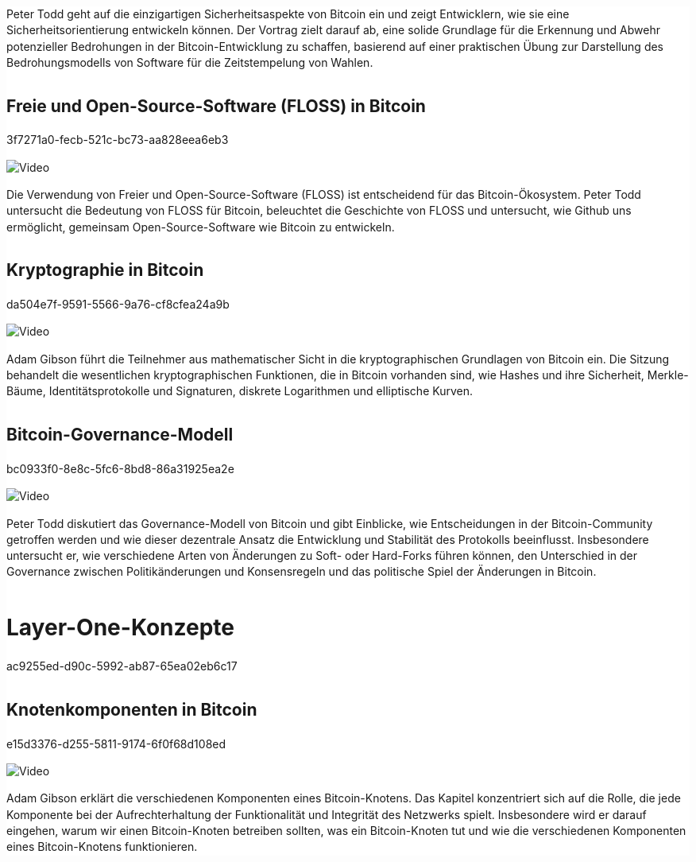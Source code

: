 Peter Todd geht auf die einzigartigen Sicherheitsaspekte von Bitcoin ein und zeigt Entwicklern, wie sie eine Sicherheitsorientierung entwickeln können. Der Vortrag zielt darauf ab, eine solide Grundlage für die Erkennung und Abwehr potenzieller Bedrohungen in der Bitcoin-Entwicklung zu schaffen, basierend auf einer praktischen Übung zur Darstellung des Bedrohungsmodells von Software für die Zeitstempelung von Wahlen.

## Freie und Open-Source-Software (FLOSS) in Bitcoin
<chapterId>3f7271a0-fecb-521c-bc73-aa828eea6eb3</chapterId>

![Video](https://youtu.be/GM-ho5M5_mQ)

Die Verwendung von Freier und Open-Source-Software (FLOSS) ist entscheidend für das Bitcoin-Ökosystem. Peter Todd untersucht die Bedeutung von FLOSS für Bitcoin, beleuchtet die Geschichte von FLOSS und untersucht, wie Github uns ermöglicht, gemeinsam Open-Source-Software wie Bitcoin zu entwickeln.

## Kryptographie in Bitcoin
<chapterId>da504e7f-9591-5566-9a76-cf8cfea24a9b</chapterId>

![Video](https://youtu.be/4Fw9xS7JlVU)

Adam Gibson führt die Teilnehmer aus mathematischer Sicht in die kryptographischen Grundlagen von Bitcoin ein. Die Sitzung behandelt die wesentlichen kryptographischen Funktionen, die in Bitcoin vorhanden sind, wie Hashes und ihre Sicherheit, Merkle-Bäume, Identitätsprotokolle und Signaturen, diskrete Logarithmen und elliptische Kurven.

## Bitcoin-Governance-Modell
<chapterId>bc0933f0-8e8c-5fc6-8bd8-86a31925ea2e</chapterId>

![Video](https://youtu.be/KSpKwTFSOdc)

Peter Todd diskutiert das Governance-Modell von Bitcoin und gibt Einblicke, wie Entscheidungen in der Bitcoin-Community getroffen werden und wie dieser dezentrale Ansatz die Entwicklung und Stabilität des Protokolls beeinflusst. Insbesondere untersucht er, wie verschiedene Arten von Änderungen zu Soft- oder Hard-Forks führen können, den Unterschied in der Governance zwischen Politikänderungen und Konsensregeln und das politische Spiel der Änderungen in Bitcoin.

# Layer-One-Konzepte
<partId>ac9255ed-d90c-5992-ab87-65ea02eb6c17</partId>

## Knotenkomponenten in Bitcoin
<chapterId>e15d3376-d255-5811-9174-6f0f68d108ed</chapterId>

![Video](https://youtu.be/jdHc-pbDI9E)

Adam Gibson erklärt die verschiedenen Komponenten eines Bitcoin-Knotens. Das Kapitel konzentriert sich auf die Rolle, die jede Komponente bei der Aufrechterhaltung der Funktionalität und Integrität des Netzwerks spielt. Insbesondere wird er darauf eingehen, warum wir einen Bitcoin-Knoten betreiben sollten, was ein Bitcoin-Knoten tut und wie die verschiedenen Komponenten eines Bitcoin-Knotens funktionieren.
